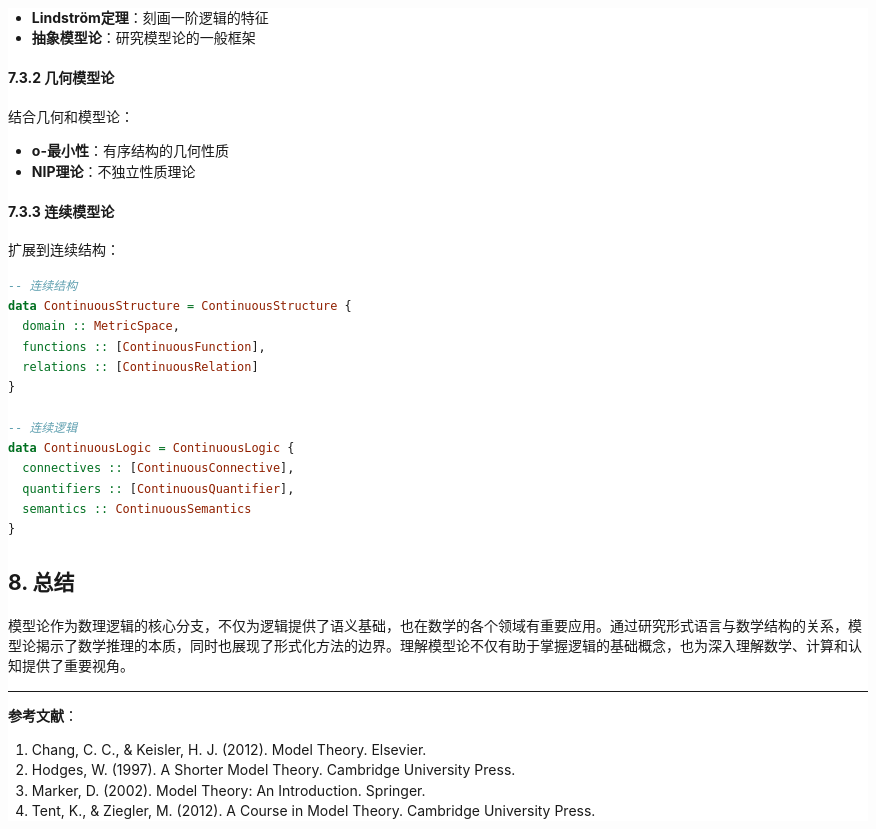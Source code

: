 - **Lindström定理**：刻画一阶逻辑的特征
- **抽象模型论**：研究模型论的一般框架

#### 7.3.2 几何模型论

结合几何和模型论：

- **o-最小性**：有序结构的几何性质
- **NIP理论**：不独立性质理论

#### 7.3.3 连续模型论

扩展到连续结构：

```haskell
-- 连续结构
data ContinuousStructure = ContinuousStructure {
  domain :: MetricSpace,
  functions :: [ContinuousFunction],
  relations :: [ContinuousRelation]
}

-- 连续逻辑
data ContinuousLogic = ContinuousLogic {
  connectives :: [ContinuousConnective],
  quantifiers :: [ContinuousQuantifier],
  semantics :: ContinuousSemantics
}
```

## 8. 总结

模型论作为数理逻辑的核心分支，不仅为逻辑提供了语义基础，也在数学的各个领域有重要应用。通过研究形式语言与数学结构的关系，模型论揭示了数学推理的本质，同时也展现了形式化方法的边界。理解模型论不仅有助于掌握逻辑的基础概念，也为深入理解数学、计算和认知提供了重要视角。

---

**参考文献**：

1. Chang, C. C., & Keisler, H. J. (2012). Model Theory. Elsevier.
2. Hodges, W. (1997). A Shorter Model Theory. Cambridge University Press.
3. Marker, D. (2002). Model Theory: An Introduction. Springer.
4. Tent, K., & Ziegler, M. (2012). A Course in Model Theory. Cambridge University Press.
